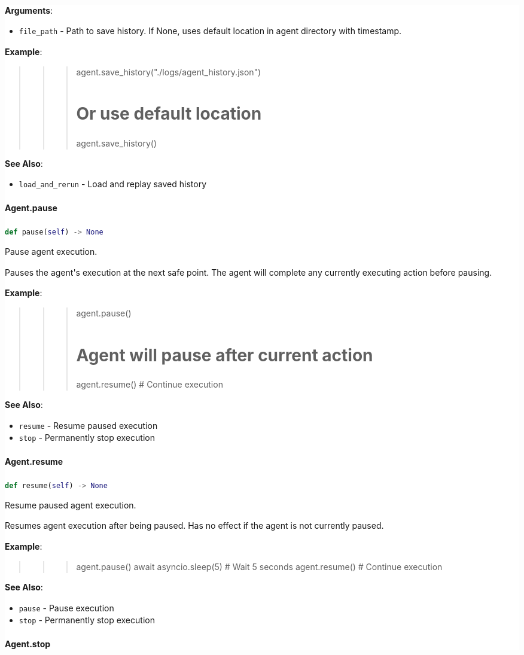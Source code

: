 **Arguments**:

- `file_path` - Path to save history. If None, uses default location
  in agent directory with timestamp.

**Example**:

  >>> agent.save_history("./logs/agent_history.json")
  >>> # Or use default location
  >>> agent.save_history()

**See Also**:

- `load_and_rerun` - Load and replay saved history

#### Agent.pause

```python
def pause(self) -> None
```

Pause agent execution.

Pauses the agent's execution at the next safe point. The agent
will complete any currently executing action before pausing.

**Example**:

  >>> agent.pause()
  >>> # Agent will pause after current action
  >>> agent.resume()  # Continue execution

**See Also**:

- `resume` - Resume paused execution
- `stop` - Permanently stop execution

#### Agent.resume

```python
def resume(self) -> None
```

Resume paused agent execution.

Resumes agent execution after being paused. Has no effect if
the agent is not currently paused.

**Example**:

  >>> agent.pause()
  >>> await asyncio.sleep(5)  # Wait 5 seconds
  >>> agent.resume()  # Continue execution

**See Also**:

- `pause` - Pause execution
- `stop` - Permanently stop execution

#### Agent.stop
